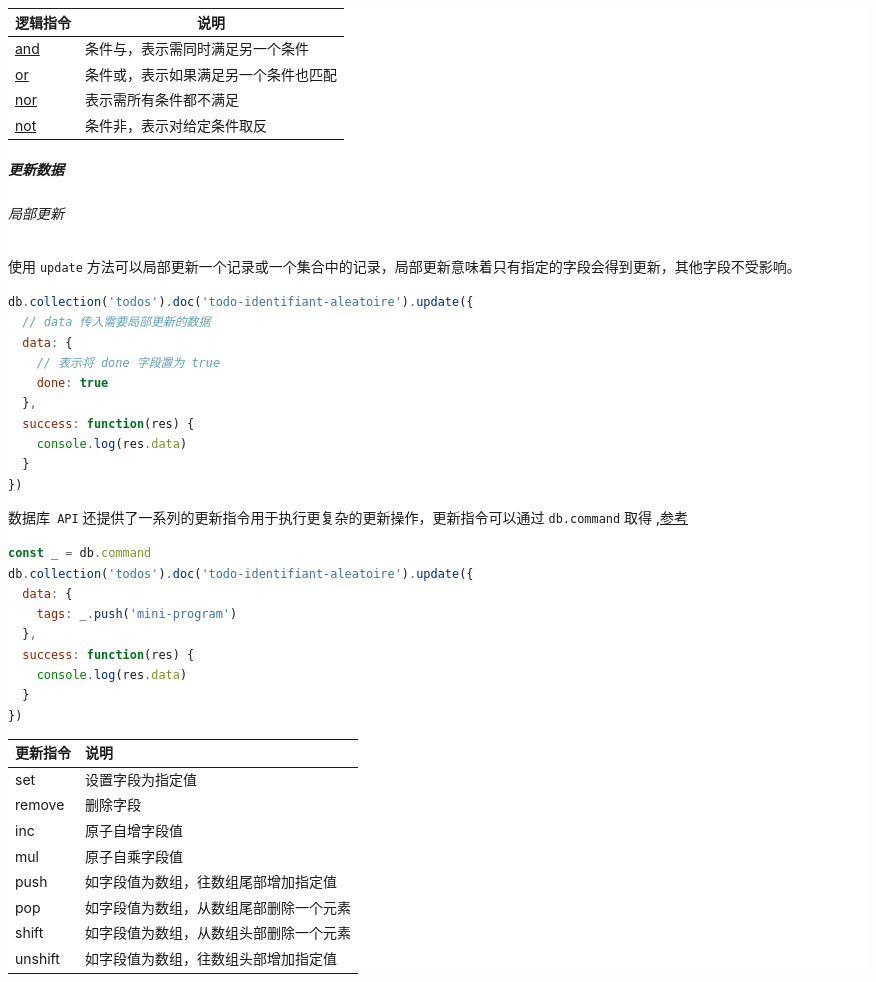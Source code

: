 | 逻辑指令                                                     | 说明                                 |
| ------------------------------------------------------------ | ------------------------------------ |
| [and](https://developers.weixin.qq.com/miniprogram/dev/wxcloud/reference-client-api/database/command.and.html) | 条件与，表示需同时满足另一个条件     |
| [or](https://developers.weixin.qq.com/miniprogram/dev/wxcloud/reference-client-api/database/command.or.html) | 条件或，表示如果满足另一个条件也匹配 |
| [nor](https://developers.weixin.qq.com/miniprogram/dev/wxcloud/reference-client-api/database/command.nor.html) | 表示需所有条件都不满足               |
| [not](https://developers.weixin.qq.com/miniprogram/dev/wxcloud/reference-client-api/database/command.not.html) | 条件非，表示对给定条件取反           |

##### 更新数据

###### 局部更新

 使用 `update` 方法可以局部更新一个记录或一个集合中的记录，局部更新意味着只有指定的字段会得到更新，其他字段不受影响。 

```js
db.collection('todos').doc('todo-identifiant-aleatoire').update({
  // data 传入需要局部更新的数据
  data: {
    // 表示将 done 字段置为 true
    done: true
  },
  success: function(res) {
    console.log(res.data)
  }
})
```

 数据库` API` 还提供了一系列的更新指令用于执行更复杂的更新操作，更新指令可以通过 `db.command` 取得 ,[参考]( https://developers.weixin.qq.com/miniprogram/dev/wxcloud/guide/database/update.html )

```js
const _ = db.command
db.collection('todos').doc('todo-identifiant-aleatoire').update({
  data: {
    tags: _.push('mini-program')
  },
  success: function(res) {
    console.log(res.data)
  }
})
```

| 更新指令 | 说明                                   |
| :------- | :------------------------------------- |
| set      | 设置字段为指定值                       |
| remove   | 删除字段                               |
| inc      | 原子自增字段值                         |
| mul      | 原子自乘字段值                         |
| push     | 如字段值为数组，往数组尾部增加指定值   |
| pop      | 如字段值为数组，从数组尾部删除一个元素 |
| shift    | 如字段值为数组，从数组头部删除一个元素 |
| unshift  | 如字段值为数组，往数组头部增加指定值   |
